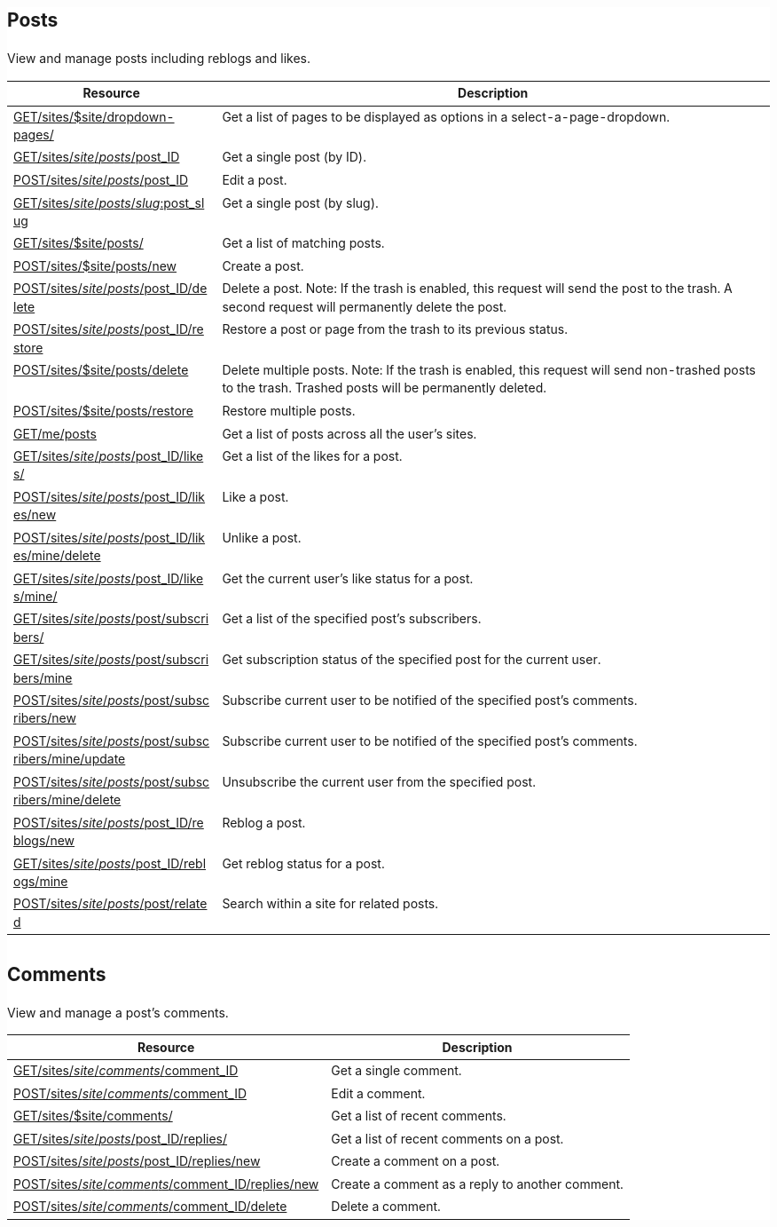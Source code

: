 ## Posts 

View and manage posts including reblogs and likes.

| Resource | Description |
| --- | --- |
| [GET/sites/$site/dropdown-pages/](https://developer.wordpress.com/docs/api/1.1/get/sites/%24site/dropdown-pages/) | Get a list of pages to be displayed as options in a select-a-page-dropdown. |
| [GET/sites/$site/posts/$post_ID](https://developer.wordpress.com/docs/api/1.1/get/sites/%24site/posts/%24post_ID/) | Get a single post (by ID). |
| [POST/sites/$site/posts/$post_ID](https://developer.wordpress.com/docs/api/1.1/post/sites/%24site/posts/%24post_ID/) | Edit a post. |
| [GET/sites/$site/posts/slug:$post_slug](https://developer.wordpress.com/docs/api/1.1/get/sites/%24site/posts/slug:%24post_slug/) | Get a single post (by slug). |
| [GET/sites/$site/posts/](https://developer.wordpress.com/docs/api/1.1/get/sites/%24site/posts/) | Get a list of matching posts. |
| [POST/sites/$site/posts/new](https://developer.wordpress.com/docs/api/1.1/post/sites/%24site/posts/new/) | Create a post. |
| [POST/sites/$site/posts/$post_ID/delete](https://developer.wordpress.com/docs/api/1.1/post/sites/%24site/posts/%24post_ID/delete/) | Delete a post. Note: If the trash is enabled, this request will send the post to the trash. A second request will permanently delete the post. |
| [POST/sites/$site/posts/$post_ID/restore](https://developer.wordpress.com/docs/api/1.1/post/sites/%24site/posts/%24post_ID/restore/) | Restore a post or page from the trash to its previous status. |
| [POST/sites/$site/posts/delete](https://developer.wordpress.com/docs/api/1.1/post/sites/%24site/posts/delete/) | Delete multiple posts. Note: If the trash is enabled, this request will send non-trashed posts to the trash. Trashed posts will be permanently deleted. |
| [POST/sites/$site/posts/restore](https://developer.wordpress.com/docs/api/1.1/post/sites/%24site/posts/restore/) | Restore multiple posts. |
| [GET/me/posts](https://developer.wordpress.com/docs/api/1.1/get/me/posts/) | Get a list of posts across all the user’s sites. |
| [GET/sites/$site/posts/$post_ID/likes/](https://developer.wordpress.com/docs/api/1.1/get/sites/%24site/posts/%24post_ID/likes/) | Get a list of the likes for a post. |
| [POST/sites/$site/posts/$post_ID/likes/new](https://developer.wordpress.com/docs/api/1.1/post/sites/%24site/posts/%24post_ID/likes/new/) | Like a post. |
| [POST/sites/$site/posts/$post_ID/likes/mine/delete](https://developer.wordpress.com/docs/api/1.1/post/sites/%24site/posts/%24post_ID/likes/mine/delete/) | Unlike a post. |
| [GET/sites/$site/posts/$post_ID/likes/mine/](https://developer.wordpress.com/docs/api/1.1/get/sites/%24site/posts/%24post_ID/likes/mine/) | Get the current user’s like status for a post. |
| [GET/sites/$site/posts/$post/subscribers/](https://developer.wordpress.com/docs/api/1.1/get/sites/%24site/posts/%24post/subscribers/) | Get a list of the specified post’s subscribers. |
| [GET/sites/$site/posts/$post/subscribers/mine](https://developer.wordpress.com/docs/api/1.1/get/sites/%24site/posts/%24post/subscribers/mine/) | Get subscription status of the specified post for the current user. |
| [POST/sites/$site/posts/$post/subscribers/new](https://developer.wordpress.com/docs/api/1.1/post/sites/%24site/posts/%24post/subscribers/new/) | Subscribe current user to be notified of the specified post’s comments. |
| [POST/sites/$site/posts/$post/subscribers/mine/update](https://developer.wordpress.com/docs/api/1.1/post/sites/%24site/posts/%24post/subscribers/mine/update/) | Subscribe current user to be notified of the specified post’s comments. |
| [POST/sites/$site/posts/$post/subscribers/mine/delete](https://developer.wordpress.com/docs/api/1.1/post/sites/%24site/posts/%24post/subscribers/mine/delete/) | Unsubscribe the current user from the specified post. |
| [POST/sites/$site/posts/$post_ID/reblogs/new](https://developer.wordpress.com/docs/api/1.1/post/sites/%24site/posts/%24post_ID/reblogs/new/) | Reblog a post. |
| [GET/sites/$site/posts/$post_ID/reblogs/mine](https://developer.wordpress.com/docs/api/1.1/get/sites/%24site/posts/%24post_ID/reblogs/mine/) | Get reblog status for a post. |
| [POST/sites/$site/posts/$post/related](https://developer.wordpress.com/docs/api/1.1/post/sites/%24site/posts/%24post/related/) | Search within a site for related posts. |

## Comments

View and manage a post’s comments.

| Resource | Description |
| --- | --- |
| [GET/sites/$site/comments/$comment_ID](https://developer.wordpress.com/docs/api/1.1/get/sites/%24site/comments/%24comment_ID/) | Get a single comment. |
| [POST/sites/$site/comments/$comment_ID](https://developer.wordpress.com/docs/api/1.1/post/sites/%24site/comments/%24comment_ID/) | Edit a comment. |
| [GET/sites/$site/comments/](https://developer.wordpress.com/docs/api/1.1/get/sites/%24site/comments/) | Get a list of recent comments. |
| [GET/sites/$site/posts/$post_ID/replies/](https://developer.wordpress.com/docs/api/1.1/get/sites/%24site/posts/%24post_ID/replies/) | Get a list of recent comments on a post. |
| [POST/sites/$site/posts/$post_ID/replies/new](https://developer.wordpress.com/docs/api/1.1/post/sites/%24site/posts/%24post_ID/replies/new/) | Create a comment on a post. |
| [POST/sites/$site/comments/$comment_ID/replies/new](https://developer.wordpress.com/docs/api/1.1/post/sites/%24site/comments/%24comment_ID/replies/new/) | Create a comment as a reply to another comment. |
| [POST/sites/$site/comments/$comment_ID/delete](https://developer.wordpress.com/docs/api/1.1/post/sites/%24site/comments/%24comment_ID/delete/) | Delete a comment. |